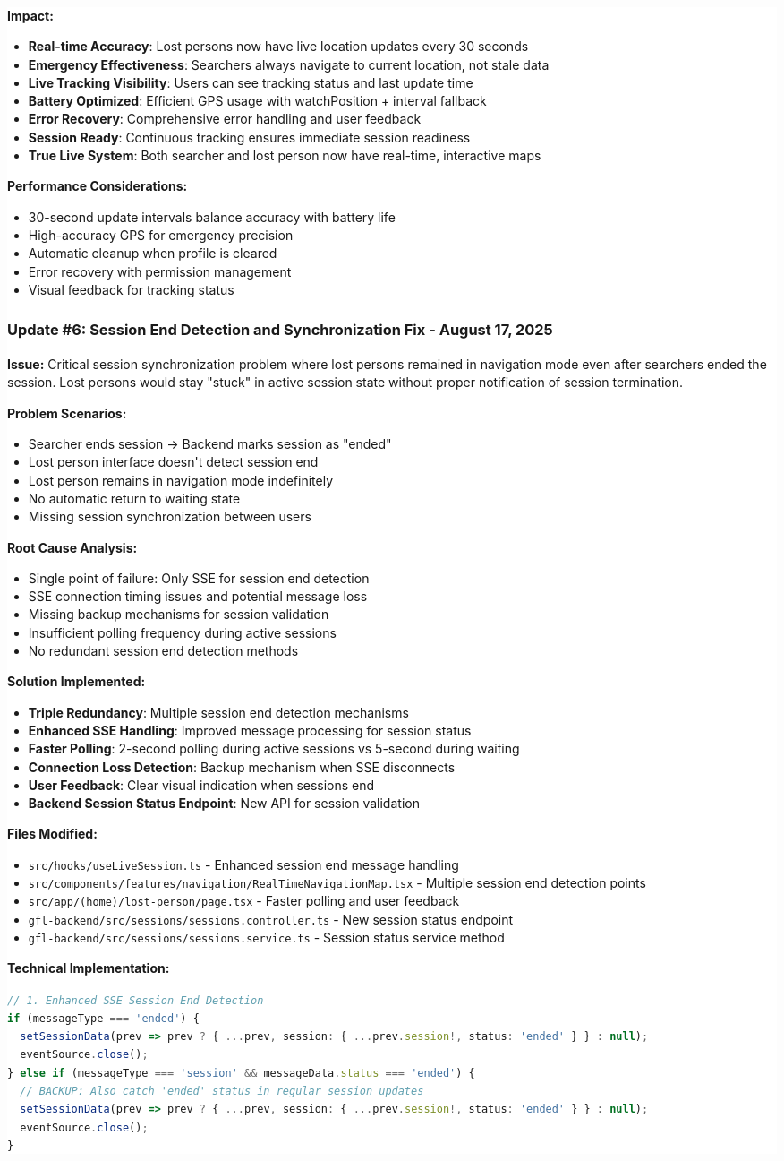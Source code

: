 **Impact:**
- **Real-time Accuracy**: Lost persons now have live location updates every 30 seconds
- **Emergency Effectiveness**: Searchers always navigate to current location, not stale data
- **Live Tracking Visibility**: Users can see tracking status and last update time
- **Battery Optimized**: Efficient GPS usage with watchPosition + interval fallback
- **Error Recovery**: Comprehensive error handling and user feedback
- **Session Ready**: Continuous tracking ensures immediate session readiness
- **True Live System**: Both searcher and lost person now have real-time, interactive maps

**Performance Considerations:**
- 30-second update intervals balance accuracy with battery life
- High-accuracy GPS for emergency precision
- Automatic cleanup when profile is cleared
- Error recovery with permission management
- Visual feedback for tracking status

### Update #6: Session End Detection and Synchronization Fix - August 17, 2025

**Issue:** Critical session synchronization problem where lost persons remained in navigation mode even after searchers ended the session. Lost persons would stay "stuck" in active session state without proper notification of session termination.

**Problem Scenarios:**
- Searcher ends session → Backend marks session as "ended"
- Lost person interface doesn't detect session end
- Lost person remains in navigation mode indefinitely
- No automatic return to waiting state
- Missing session synchronization between users

**Root Cause Analysis:**
- Single point of failure: Only SSE for session end detection
- SSE connection timing issues and potential message loss
- Missing backup mechanisms for session validation
- Insufficient polling frequency during active sessions
- No redundant session end detection methods

**Solution Implemented:**
- **Triple Redundancy**: Multiple session end detection mechanisms
- **Enhanced SSE Handling**: Improved message processing for session status
- **Faster Polling**: 2-second polling during active sessions vs 5-second during waiting
- **Connection Loss Detection**: Backup mechanism when SSE disconnects
- **User Feedback**: Clear visual indication when sessions end
- **Backend Session Status Endpoint**: New API for session validation

**Files Modified:**
- `src/hooks/useLiveSession.ts` - Enhanced session end message handling
- `src/components/features/navigation/RealTimeNavigationMap.tsx` - Multiple session end detection points
- `src/app/(home)/lost-person/page.tsx` - Faster polling and user feedback
- `gfl-backend/src/sessions/sessions.controller.ts` - New session status endpoint
- `gfl-backend/src/sessions/sessions.service.ts` - Session status service method

**Technical Implementation:**
```typescript
// 1. Enhanced SSE Session End Detection
if (messageType === 'ended') {
  setSessionData(prev => prev ? { ...prev, session: { ...prev.session!, status: 'ended' } } : null);
  eventSource.close();
} else if (messageType === 'session' && messageData.status === 'ended') {
  // BACKUP: Also catch 'ended' status in regular session updates
  setSessionData(prev => prev ? { ...prev, session: { ...prev.session!, status: 'ended' } } : null);
  eventSource.close();
}

```